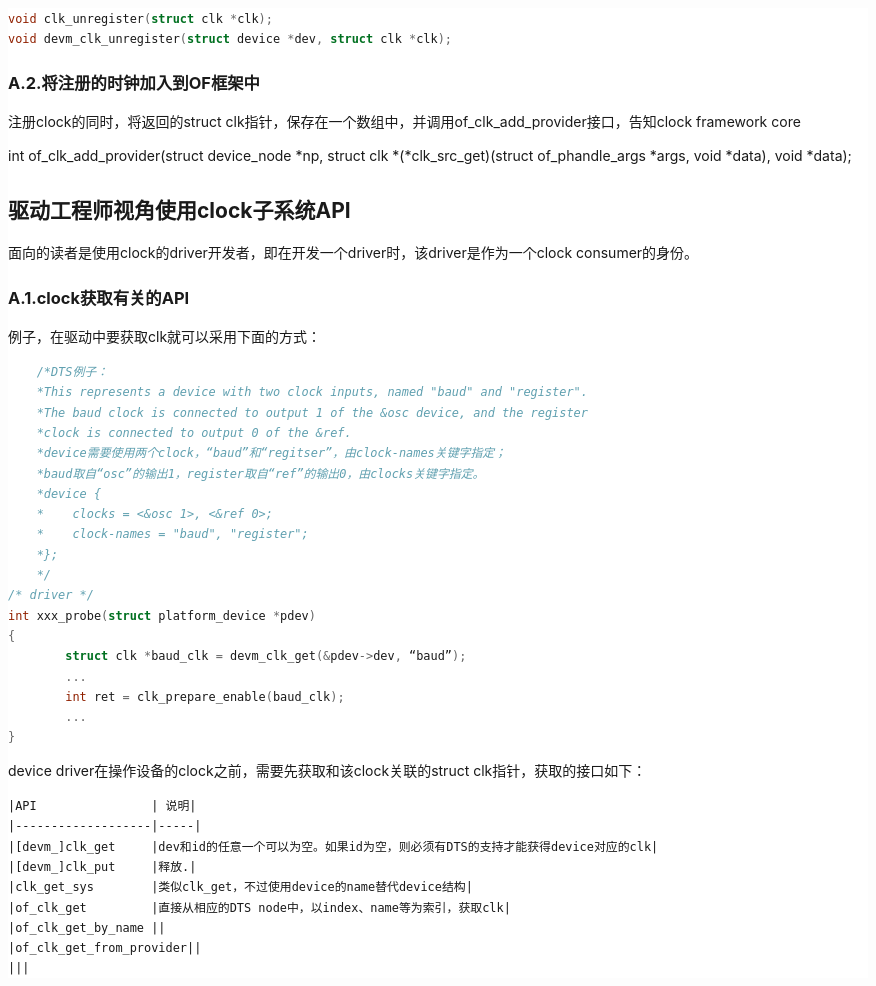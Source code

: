 ```c++
void clk_unregister(struct clk *clk);
void devm_clk_unregister(struct device *dev, struct clk *clk);
```

### A.2.将注册的时钟加入到OF框架中

注册clock的同时，将返回的struct clk指针，保存在一个数组中，并调用of_clk_add_provider接口，告知clock framework core

  int of_clk_add_provider(struct device_node *np,
                          struct clk *(*clk_src_get)(struct of_phandle_args *args,
                                                     void *data),
                          void *data);


## 驱动工程师视角使用clock子系统API

面向的读者是使用clock的driver开发者，即在开发一个driver时，该driver是作为一个clock consumer的身份。

### A.1.clock获取有关的API


```c++
```

例子，在驱动中要获取clk就可以采用下面的方式：
```c++
    /*DTS例子：
    *This represents a device with two clock inputs, named "baud" and "register".
    *The baud clock is connected to output 1 of the &osc device, and the register
    *clock is connected to output 0 of the &ref.
    *device需要使用两个clock，“baud”和“regitser”，由clock-names关键字指定；
    *baud取自“osc”的输出1，register取自“ref”的输出0，由clocks关键字指定。
    *device {
    *    clocks = <&osc 1>, <&ref 0>;
    *    clock-names = "baud", "register";
    *};
    */
/* driver */
int xxx_probe(struct platform_device *pdev)
{
        struct clk *baud_clk = devm_clk_get(&pdev->dev, “baud”);
        ...
        int ret = clk_prepare_enable(baud_clk);
        ...
}
```

device driver在操作设备的clock之前，需要先获取和该clock关联的struct clk指针，获取的接口如下：

	|API                | 说明|
	|-------------------|-----|
	|[devm_]clk_get     |dev和id的任意一个可以为空。如果id为空，则必须有DTS的支持才能获得device对应的clk|
	|[devm_]clk_put     |释放.|
	|clk_get_sys        |类似clk_get，不过使用device的name替代device结构|
	|of_clk_get         |直接从相应的DTS node中，以index、name等为索引，获取clk|
	|of_clk_get_by_name ||
	|of_clk_get_from_provider||
	|||
